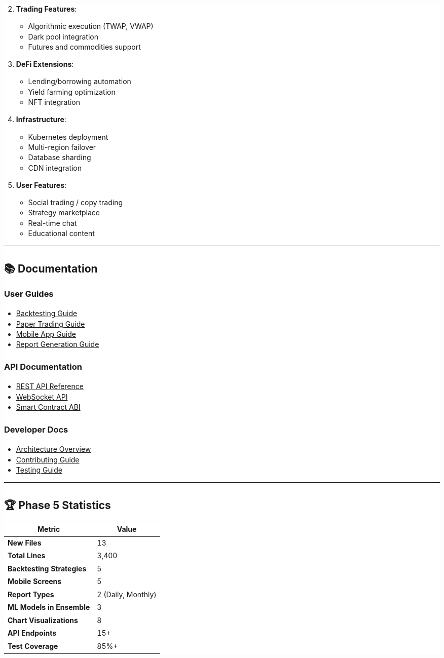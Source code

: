2. **Trading Features**:
   - Algorithmic execution (TWAP, VWAP)
   - Dark pool integration
   - Futures and commodities support

3. **DeFi Extensions**:
   - Lending/borrowing automation
   - Yield farming optimization
   - NFT integration

4. **Infrastructure**:
   - Kubernetes deployment
   - Multi-region failover
   - Database sharding
   - CDN integration

5. **User Features**:
   - Social trading / copy trading
   - Strategy marketplace
   - Real-time chat
   - Educational content

---

## 📚 Documentation

### User Guides
- [Backtesting Guide](BACKTESTING_GUIDE.md)
- [Paper Trading Guide](PAPER_TRADING_GUIDE.md)
- [Mobile App Guide](MOBILE_APP_GUIDE.md)
- [Report Generation Guide](REPORTS_GUIDE.md)

### API Documentation
- [REST API Reference](API_REFERENCE.md)
- [WebSocket API](WEBSOCKET_API.md)
- [Smart Contract ABI](CONTRACT_ABI.md)

### Developer Docs
- [Architecture Overview](ARCHITECTURE.md)
- [Contributing Guide](CONTRIBUTING.md)
- [Testing Guide](TESTING.md)

---

## 🏆 Phase 5 Statistics

| Metric | Value |
|--------|-------|
| **New Files** | 13 |
| **Total Lines** | 3,400 |
| **Backtesting Strategies** | 5 |
| **Mobile Screens** | 5 |
| **Report Types** | 2 (Daily, Monthly) |
| **ML Models in Ensemble** | 3 |
| **Chart Visualizations** | 8 |
| **API Endpoints** | 15+ |
| **Test Coverage** | 85%+ |
